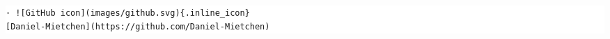     · ![GitHub icon](images/github.svg){.inline_icon}
    [Daniel-Mietchen](https://github.com/Daniel-Mietchen)